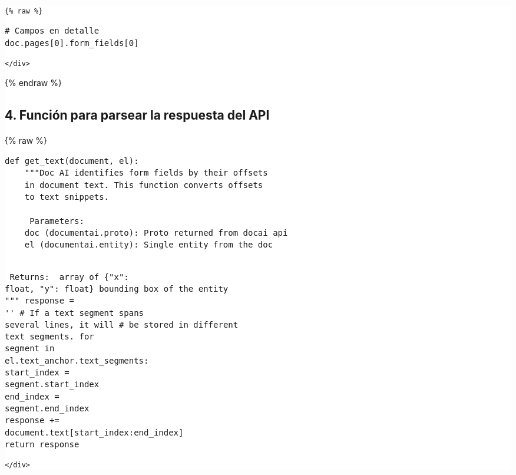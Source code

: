     {% raw %}
    
<div class="cell border-box-sizing code_cell rendered">
<div class="input">

<div class="inner_cell">
    <div class="input_area">
<div class=" highlight hl-ipython3"><pre><span></span><span class="c1"># Campos en detalle</span>
<span class="n">doc</span><span class="o">.</span><span class="n">pages</span><span class="p">[</span><span class="mi">0</span><span class="p">]</span><span class="o">.</span><span class="n">form_fields</span><span class="p">[</span><span class="mi">0</span><span class="p">]</span>
</pre></div>

    </div>
</div>
</div>

</div>
    {% endraw %}

<div class="cell border-box-sizing text_cell rendered"><div class="inner_cell">
<div class="text_cell_render border-box-sizing rendered_html">
<h2 id="4.-Funci&#243;n-para-parsear-la-respuesta-del-API">4. Funci&#243;n para parsear la respuesta del API<a class="anchor-link" href="#4.-Funci&#243;n-para-parsear-la-respuesta-del-API"> </a></h2>
</div>
</div>
</div>
    {% raw %}
    
<div class="cell border-box-sizing code_cell rendered">
<div class="input">

<div class="inner_cell">
    <div class="input_area">
<div class=" highlight hl-ipython3"><pre><span></span><span class="k">def</span> <span class="nf">get_text</span><span class="p">(</span><span class="n">document</span><span class="p">,</span> <span class="n">el</span><span class="p">):</span>
    <span class="sd">&quot;&quot;&quot;Doc AI identifies form fields by their offsets</span>
<span class="sd">    in document text. This function converts offsets</span>
<span class="sd">    to text snippets.</span>
<span class="sd">    </span>
<span class="sd">     Parameters:</span>
<span class="sd">    doc (documentai.proto): Proto returned from docai api</span>
<span class="sd">    el (documentai.entity): Single entity from the doc</span>

<span class="sd">    Returns:</span>
<span class="sd">    array of {&quot;x&quot;: float, &quot;y&quot;: float} bounding box of the entity</span>
<span class="sd">    &quot;&quot;&quot;</span>
    <span class="n">response</span> <span class="o">=</span> <span class="s1">&#39;&#39;</span>
    <span class="c1"># If a text segment spans several lines, it will</span>
    <span class="c1"># be stored in different text segments.</span>
    <span class="k">for</span> <span class="n">segment</span> <span class="ow">in</span> <span class="n">el</span><span class="o">.</span><span class="n">text_anchor</span><span class="o">.</span><span class="n">text_segments</span><span class="p">:</span>
        <span class="n">start_index</span> <span class="o">=</span> <span class="n">segment</span><span class="o">.</span><span class="n">start_index</span>
        <span class="n">end_index</span> <span class="o">=</span> <span class="n">segment</span><span class="o">.</span><span class="n">end_index</span>
        <span class="n">response</span> <span class="o">+=</span> <span class="n">document</span><span class="o">.</span><span class="n">text</span><span class="p">[</span><span class="n">start_index</span><span class="p">:</span><span class="n">end_index</span><span class="p">]</span>
    <span class="k">return</span> <span class="n">response</span>
</pre></div>

    </div>
</div>
</div>